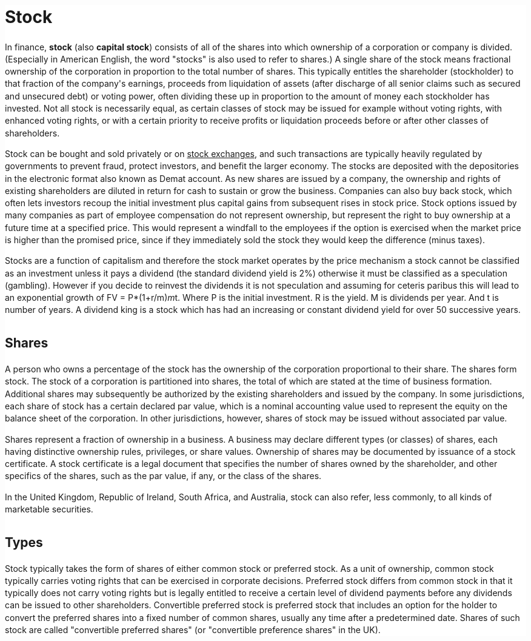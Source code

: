 # Stock

In finance, **stock** (also **capital stock**) consists of all of the shares into which ownership of a corporation or company is divided. (Especially in American English, the word "stocks" is also used to refer to shares.) A single share of the stock means fractional ownership of the corporation in proportion to the total number of shares. This typically entitles the shareholder (stockholder) to that fraction of the company's earnings, proceeds from liquidation of assets (after discharge of all senior claims such as secured and unsecured debt) or voting power, often dividing these up in proportion to the amount of money each stockholder has invested. Not all stock is necessarily equal, as certain classes of stock may be issued for example without voting rights, with enhanced voting rights, or with a certain priority to receive profits or liquidation proceeds before or after other classes of shareholders.

Stock can be bought and sold privately or on [stock exchanges](Stock%20Exchange.md), and such transactions are typically heavily regulated by governments to prevent fraud, protect investors, and benefit the larger economy. The stocks are deposited with the depositories in the electronic format also known as Demat account. As new shares are issued by a company, the ownership and rights of existing shareholders are diluted in return for cash to sustain or grow the business. Companies can also buy back stock, which often lets investors recoup the initial investment plus capital gains from subsequent rises in stock price. Stock options issued by many companies as part of employee compensation do not represent ownership, but represent the right to buy ownership at a future time at a specified price. This would represent a windfall to the employees if the option is exercised when the market price is higher than the promised price, since if they immediately sold the stock they would keep the difference (minus taxes).

Stocks are a function of capitalism and therefore the stock market operates by the price mechanism a stock cannot be classified as an investment unless it pays a dividend (the standard dividend yield is 2%) otherwise it must be classified as a speculation (gambling). However if you decide to reinvest the dividends it is not speculation and assuming for ceteris paribus this will lead to an exponential growth of FV = P*(1+r/m)*m*t. Where P is the initial investment. R is the yield. M is dividends per year. And t is number of years. A dividend king is a stock which has had an increasing or constant dividend yield for over 50 successive years.

## Shares
A person who owns a percentage of the stock has the ownership of the corporation proportional to their share. The shares form stock. The stock of a corporation is partitioned into shares, the total of which are stated at the time of business formation. Additional shares may subsequently be authorized by the existing shareholders and issued by the company. In some jurisdictions, each share of stock has a certain declared par value, which is a nominal accounting value used to represent the equity on the balance sheet of the corporation. In other jurisdictions, however, shares of stock may be issued without associated par value.

Shares represent a fraction of ownership in a business. A business may declare different types (or classes) of shares, each having distinctive ownership rules, privileges, or share values. Ownership of shares may be documented by issuance of a stock certificate. A stock certificate is a legal document that specifies the number of shares owned by the shareholder, and other specifics of the shares, such as the par value, if any, or the class of the shares.

In the United Kingdom, Republic of Ireland, South Africa, and Australia, stock can also refer, less commonly, to all kinds of marketable securities.

## Types
Stock typically takes the form of shares of either common stock or preferred stock. As a unit of ownership, common stock typically carries voting rights that can be exercised in corporate decisions. Preferred stock differs from common stock in that it typically does not carry voting rights but is legally entitled to receive a certain level of dividend payments before any dividends can be issued to other shareholders. Convertible preferred stock is preferred stock that includes an option for the holder to convert the preferred shares into a fixed number of common shares, usually any time after a predetermined date. Shares of such stock are called "convertible preferred shares" (or "convertible preference shares" in the UK).
